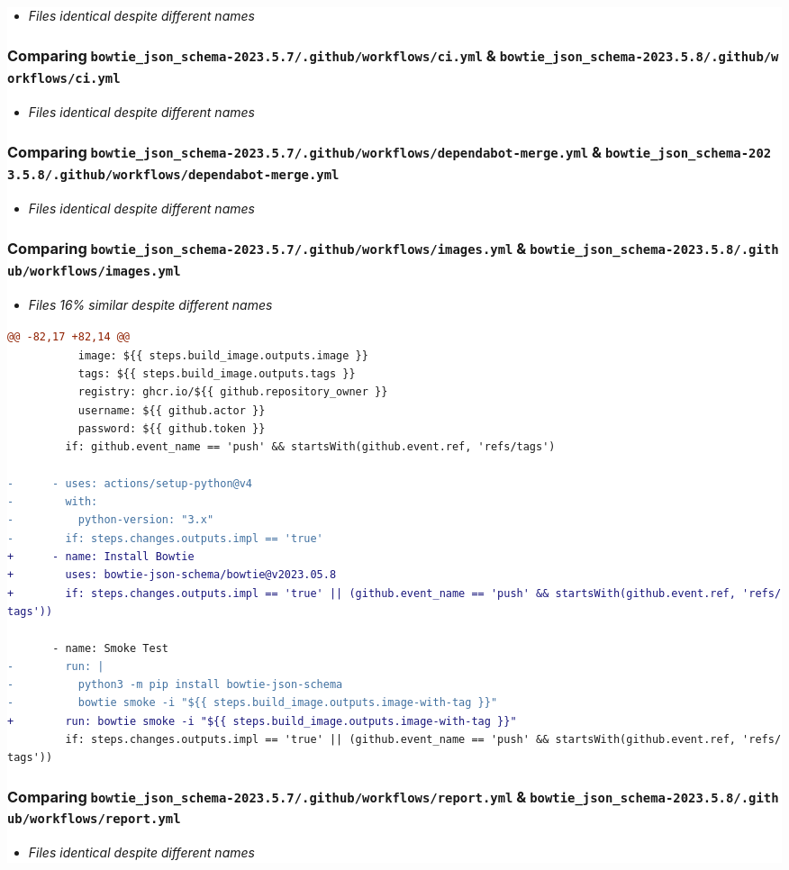 * *Files identical despite different names*

### Comparing `bowtie_json_schema-2023.5.7/.github/workflows/ci.yml` & `bowtie_json_schema-2023.5.8/.github/workflows/ci.yml`

 * *Files identical despite different names*

### Comparing `bowtie_json_schema-2023.5.7/.github/workflows/dependabot-merge.yml` & `bowtie_json_schema-2023.5.8/.github/workflows/dependabot-merge.yml`

 * *Files identical despite different names*

### Comparing `bowtie_json_schema-2023.5.7/.github/workflows/images.yml` & `bowtie_json_schema-2023.5.8/.github/workflows/images.yml`

 * *Files 16% similar despite different names*

```diff
@@ -82,17 +82,14 @@
           image: ${{ steps.build_image.outputs.image }}
           tags: ${{ steps.build_image.outputs.tags }}
           registry: ghcr.io/${{ github.repository_owner }}
           username: ${{ github.actor }}
           password: ${{ github.token }}
         if: github.event_name == 'push' && startsWith(github.event.ref, 'refs/tags')
 
-      - uses: actions/setup-python@v4
-        with:
-          python-version: "3.x"
-        if: steps.changes.outputs.impl == 'true'
+      - name: Install Bowtie
+        uses: bowtie-json-schema/bowtie@v2023.05.8
+        if: steps.changes.outputs.impl == 'true' || (github.event_name == 'push' && startsWith(github.event.ref, 'refs/tags'))
 
       - name: Smoke Test
-        run: |
-          python3 -m pip install bowtie-json-schema
-          bowtie smoke -i "${{ steps.build_image.outputs.image-with-tag }}"
+        run: bowtie smoke -i "${{ steps.build_image.outputs.image-with-tag }}"
         if: steps.changes.outputs.impl == 'true' || (github.event_name == 'push' && startsWith(github.event.ref, 'refs/tags'))
```

### Comparing `bowtie_json_schema-2023.5.7/.github/workflows/report.yml` & `bowtie_json_schema-2023.5.8/.github/workflows/report.yml`

 * *Files identical despite different names*
